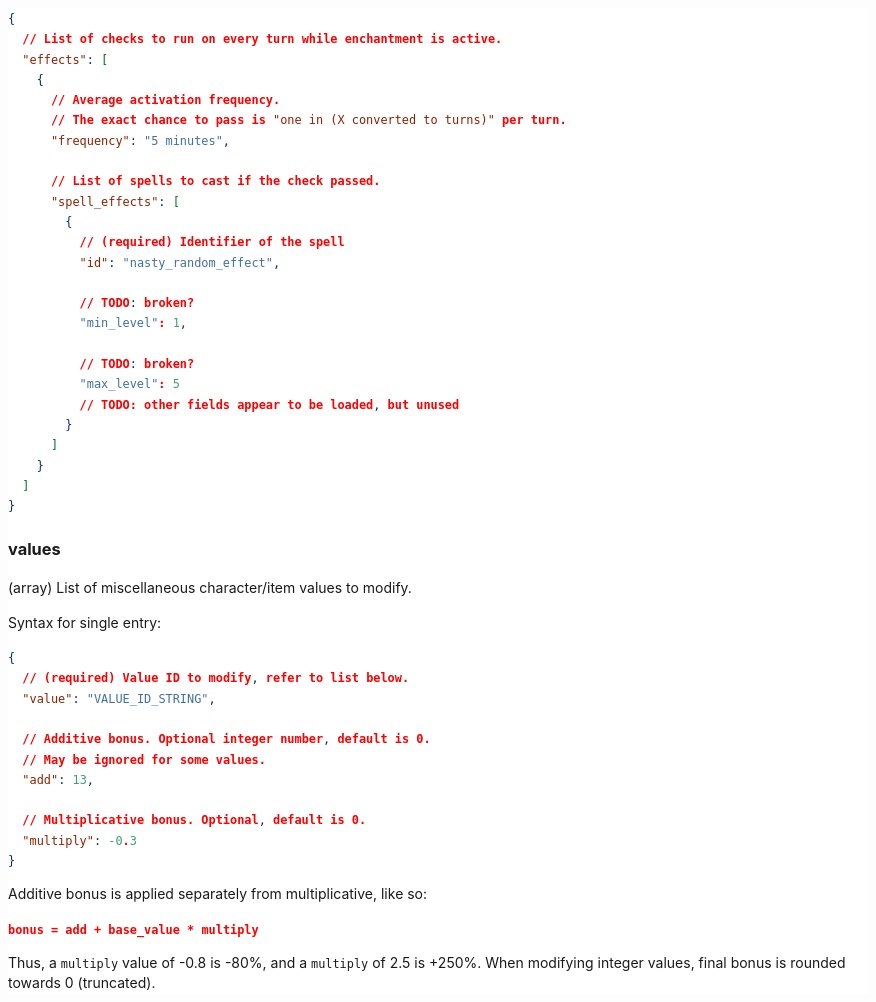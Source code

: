 ```json
{
  // List of checks to run on every turn while enchantment is active.
  "effects": [
    {
      // Average activation frequency.
      // The exact chance to pass is "one in (X converted to turns)" per turn.
      "frequency": "5 minutes",

      // List of spells to cast if the check passed.
      "spell_effects": [
        {
          // (required) Identifier of the spell
          "id": "nasty_random_effect",

          // TODO: broken?
          "min_level": 1,

          // TODO: broken?
          "max_level": 5
          // TODO: other fields appear to be loaded, but unused
        }
      ]
    }
  ]
}
```

### values

(array) List of miscellaneous character/item values to modify.

Syntax for single entry:

```json
{
  // (required) Value ID to modify, refer to list below.
  "value": "VALUE_ID_STRING",

  // Additive bonus. Optional integer number, default is 0.
  // May be ignored for some values.
  "add": 13,

  // Multiplicative bonus. Optional, default is 0.
  "multiply": -0.3
}
```

Additive bonus is applied separately from multiplicative, like so:

```json
bonus = add + base_value * multiply
```

Thus, a `multiply` value of -0.8 is -80%, and a `multiply` of 2.5 is +250%. When modifying integer
values, final bonus is rounded towards 0 (truncated).
